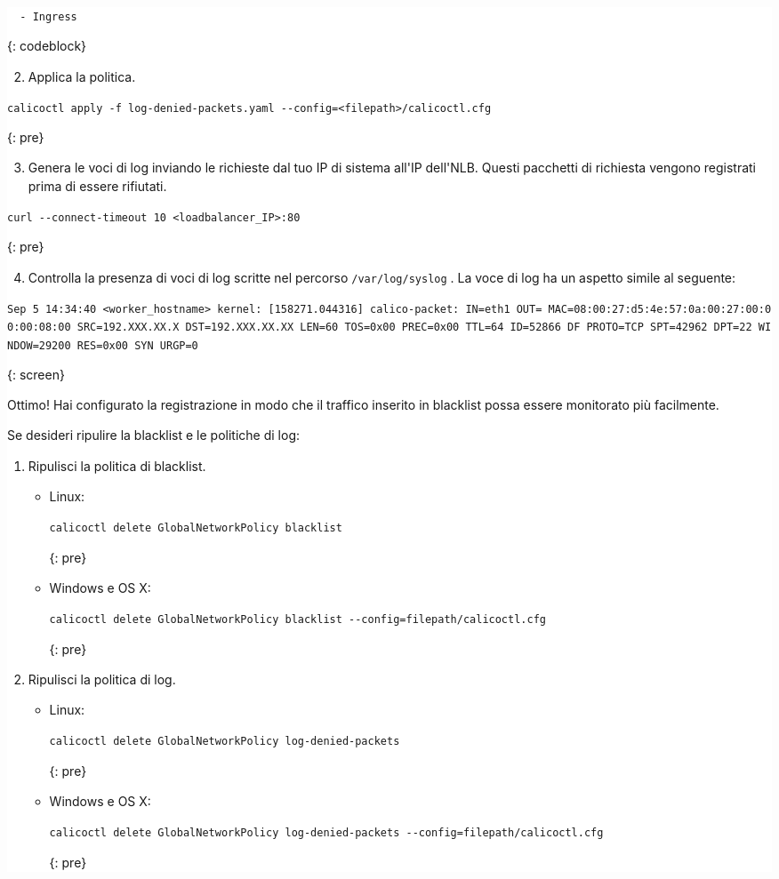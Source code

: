   ```
    - Ingress
  ```
  {: codeblock}

2. Applica la politica.
  ```
  calicoctl apply -f log-denied-packets.yaml --config=<filepath>/calicoctl.cfg
  ```
  {: pre}

3. Genera le voci di log inviando le richieste dal tuo IP di sistema all'IP dell'NLB. Questi pacchetti di richiesta vengono registrati prima di essere rifiutati.
  ```
  curl --connect-timeout 10 <loadbalancer_IP>:80
  ```
  {: pre}

4. Controlla la presenza di voci di log scritte nel percorso `/var/log/syslog` . La voce di log ha un aspetto simile al seguente:
  ```
  Sep 5 14:34:40 <worker_hostname> kernel: [158271.044316] calico-packet: IN=eth1 OUT= MAC=08:00:27:d5:4e:57:0a:00:27:00:00:00:08:00 SRC=192.XXX.XX.X DST=192.XXX.XX.XX LEN=60 TOS=0x00 PREC=0x00 TTL=64 ID=52866 DF PROTO=TCP SPT=42962 DPT=22 WINDOW=29200 RES=0x00 SYN URGP=0
  ```
  {: screen}

Ottimo! Hai configurato la registrazione in modo che il traffico inserito in blacklist possa essere monitorato più facilmente.

Se desideri ripulire la blacklist e le politiche di log:
1. Ripulisci la politica di blacklist.
    - Linux:
      ```
      calicoctl delete GlobalNetworkPolicy blacklist
      ```
      {: pre}

    - Windows e OS X:
      ```
      calicoctl delete GlobalNetworkPolicy blacklist --config=filepath/calicoctl.cfg
      ```
      {: pre}

2. Ripulisci la politica di log.
    - Linux:
      ```
      calicoctl delete GlobalNetworkPolicy log-denied-packets
      ```
      {: pre}

    - Windows e OS X:
      ```
      calicoctl delete GlobalNetworkPolicy log-denied-packets --config=filepath/calicoctl.cfg
      ```
      {: pre}
